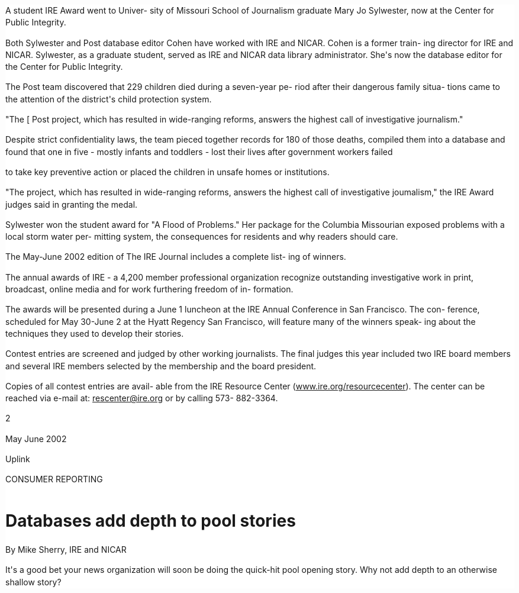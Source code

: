 A student IRE Award went to Univer- sity of Missouri School of Journalism graduate Mary Jo Sylwester, now at the Center for Public Integrity. 

Both Sylwester and Post database editor Cohen have worked with IRE and NICAR. Cohen is a former train- ing director for IRE and NICAR. Sylwester, as a graduate student, served as IRE and NICAR data library administrator. She's now the database editor for the Center for Public Integrity. 

The Post team discovered that 229 children died during a seven-year pe- riod after their dangerous family situa- tions came to the attention of the district's child protection system. 

"The [ Post project, which has resulted in wide-ranging reforms, answers the highest call of investigative journalism." 

Despite strict confidentiality laws, the team pieced together records for 180 of those deaths, compiled them into a database and found that one in five - mostly infants and toddlers - lost their lives after government workers failed 

to take key preventive action or placed the children in unsafe homes or institutions. 

"The project, which has resulted in wide-ranging reforms, answers the highest call of investigative joumalism," the IRE Award judges said in granting the medal. 

Sylwester won the student award for "A Flood of Problems." Her package for the Columbia Missourian exposed problems with a local storm water per- mitting system, the consequences for residents and why readers should care. 

The May-June 2002 edition of The IRE Journal includes a complete list- ing of winners. 

The annual awards of IRE - a 4,200 member professional organization recognize outstanding investigative work in print, broadcast, online media and for work furthering freedom of in- formation. 

The awards will be presented during a June 1 luncheon at the IRE Annual Conference in San Francisco. The con- ference, scheduled for May 30-June 2 at the Hyatt Regency San Francisco, will feature many of the winners speak- ing about the techniques they used to develop their stories. 

Contest entries are screened and judged by other working journalists. The final judges this year included two IRE board members and several IRE members selected by the membership and the board president. 

Copies of all contest entries are avail- able from the IRE Resource Center (www.ire.org/resourcecenter). The center can be reached via e-mail at: rescenter@ire.org or by calling 573- 882-3364. 

2


May
June 2002


Uplink


CONSUMER REPORTING 

# Databases add depth to pool stories 

By Mike Sherry, IRE and NICAR 

It's a good bet your news organization will soon be doing the quick-hit pool opening story. Why not add depth to an otherwise shallow story? 

